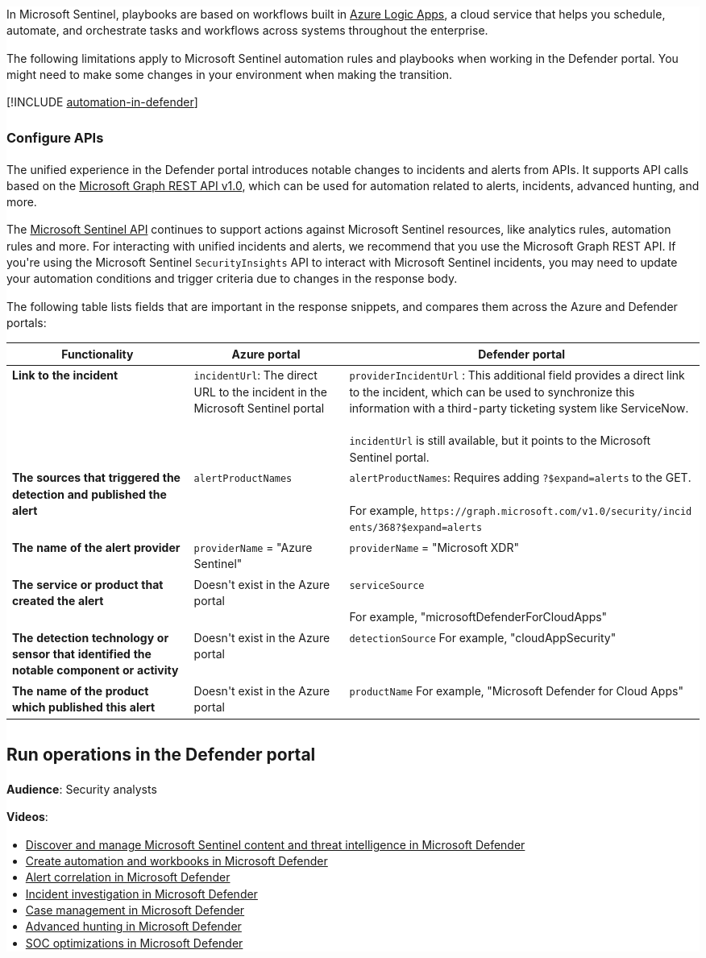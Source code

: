 In Microsoft Sentinel, playbooks are based on workflows built in [Azure Logic Apps](/azure/logic-apps/logic-apps-overview), a cloud service that helps you schedule, automate, and orchestrate tasks and workflows across systems throughout the enterprise.

The following limitations apply to Microsoft Sentinel automation rules and playbooks when working in the Defender portal. You might need to make some changes in your environment when making the transition.

[!INCLUDE [automation-in-defender](includes/automation-in-defender.md)]

### Configure APIs

The unified experience in the Defender portal introduces notable changes to incidents and alerts from APIs. It supports API calls based on the [Microsoft Graph REST API v1.0](/graph/api/resources/security-api-overview?view=graph-rest-1.0), which can be used for automation related to alerts, incidents, advanced hunting, and more.

The [Microsoft Sentinel API](/rest/api/securityinsights/api-versions) continues to support actions against Microsoft Sentinel resources, like analytics rules, automation rules and more.   For interacting with unified incidents and alerts, we recommend that you use the Microsoft Graph REST API.
If you're using the Microsoft Sentinel `SecurityInsights` API to interact with Microsoft Sentinel incidents, you may need to update your automation conditions and trigger criteria due to changes in the response body.

The following table lists fields that are important in the response snippets, and compares them across the Azure and Defender portals:

| Functionality | Azure portal | Defender portal |
|----------------|--------------|----------------|
| **Link to the incident**| `incidentUrl`: The direct URL to the incident in the Microsoft Sentinel portal | `providerIncidentUrl` : This additional field provides a direct link to the incident, which can be used to synchronize this information with a third-party ticketing system like ServiceNow. <br><br>`incidentUrl` is still available, but it points to the Microsoft Sentinel portal. |
| **The sources that triggered the detection and published the alert** | `alertProductNames` | `alertProductNames`: Requires adding `?$expand=alerts` to the GET. <br><br>For example, `https://graph.microsoft.com/v1.0/security/incidents/368?$expand=alerts`|
| **The name of the alert provider**| `providerName` = "Azure Sentinel" | `providerName` = "Microsoft XDR" |
| **The service or product that created the alert** |Doesn't exist in the Azure portal |`serviceSource` <br><br>For example, "microsoftDefenderForCloudApps" | 
| **The detection technology or sensor that identified the notable component or activity** | Doesn't exist in the Azure portal| `detectionSource` For example, "cloudAppSecurity"|
| **The name of the product which published this alert** |Doesn't exist in the Azure portal |`productName` For example, "Microsoft Defender for Cloud Apps" |

## Run operations in the Defender portal

**Audience**: Security analysts

**Videos**:

- [Discover and manage Microsoft Sentinel content and threat intelligence in Microsoft Defender](https://youtu.be/HQ4JxM8-v5g?si=tMdCCMYOkPv28m_w)
- [Create automation and workbooks in Microsoft Defender](https://youtu.be/Lc0T_hPTug4?si=TgEpXViwxet7M7t1)
- [Alert correlation in Microsoft Defender](https://youtu.be/GIIxN1dMJTc?si=7VEO6asJA6dBC-V0)
- [Incident investigation in Microsoft Defender](https://youtu.be/BnZBVm8ZGsY?si=I-uHGASquUrr4xN5)
- [Case management in Microsoft Defender](https://youtu.be/TxLz-NsxcrM?si=hgg3DujUICLozuYt)
- [Advanced hunting in Microsoft Defender](https://youtu.be/06ukKCHMkeY?si=520Gg8JNmRVYUXKD)
- [SOC optimizations in Microsoft Defender](https://youtu.be/-Cv5K8A4kfY?si=3o9xVB7WnfH0E3VR)
